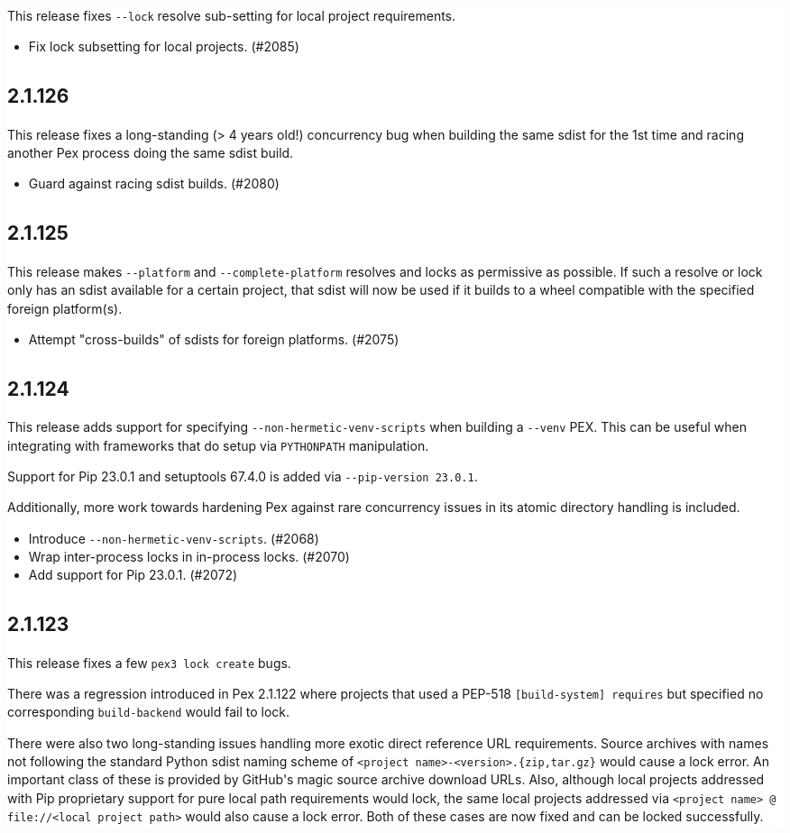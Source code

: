 This release fixes `--lock` resolve sub-setting for local project
requirements.

* Fix lock subsetting for local projects. (#2085)

## 2.1.126

This release fixes a long-standing (> 4 years old!) concurrency bug
when building the same sdist for the 1st time and racing another Pex
process doing the same sdist build.

* Guard against racing sdist builds. (#2080)

## 2.1.125

This release makes `--platform` and `--complete-platform` resolves and
locks as permissive as possible. If such a resolve or lock only has an
sdist available for a certain project, that sdist will now be used if it
builds to a wheel compatible with the specified foreign platform(s).

* Attempt "cross-builds" of sdists for foreign platforms. (#2075)

## 2.1.124

This release adds support for specifying `--non-hermetic-venv-scripts`
when building a `--venv` PEX. This can be useful when integrating with
frameworks that do setup via `PYTHONPATH` manipulation.

Support for Pip 23.0.1 and setuptools 67.4.0 is added via
`--pip-version 23.0.1`.

Additionally, more work towards hardening Pex against rare concurrency
issues in its atomic directory handling is included.

* Introduce `--non-hermetic-venv-scripts`. (#2068)
* Wrap inter-process locks in in-process locks. (#2070)
* Add support for Pip 23.0.1. (#2072)

## 2.1.123

This release fixes a few `pex3 lock create` bugs.

There was a regression introduced in Pex 2.1.122 where projects that
used a PEP-518 `[build-system] requires` but specified no corresponding
`build-backend` would fail to lock.

There were also two long-standing issues handling more exotic direct
reference URL requirements. Source archives with names not following the
standard Python sdist naming scheme of
`<project name>-<version>.{zip,tar.gz}` would cause a lock error. An
important class of these is provided by GitHub's magic source archive
download URLs. Also, although local projects addressed with Pip
proprietary support for pure local path requirements would lock, the
same local projects addressed via
`<project name> @ file://<local project path>` would also cause a lock
error. Both of these cases are now fixed and can be locked successfully.


[PyPy]: https://pypy.org/
[BusyBox]: https://www.busybox.net/
[PBS]: https://github.com/indygreg/python-build-standalone
[scie]: https://github.com/a-scie
